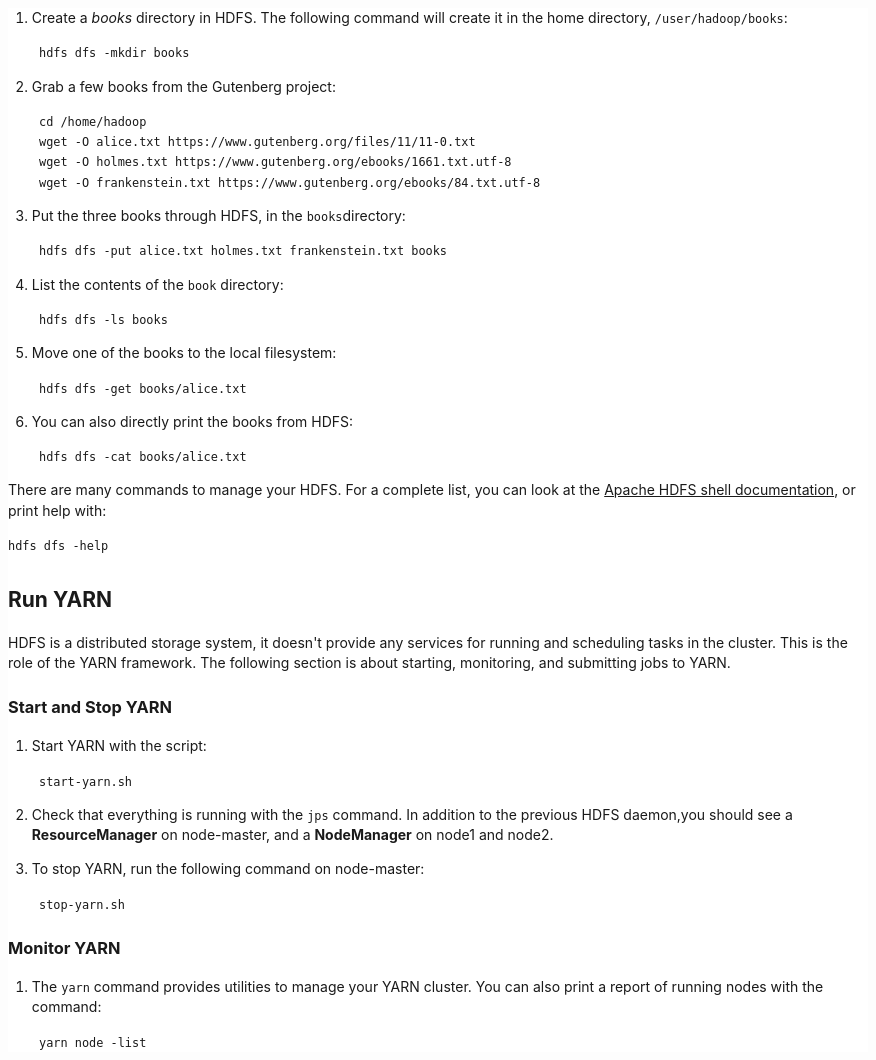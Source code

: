 1. Create a *books* directory in HDFS. The following command will create it in the home directory, `/user/hadoop/books`:

        hdfs dfs -mkdir books

2. Grab a few books from the Gutenberg project:

        cd /home/hadoop
        wget -O alice.txt https://www.gutenberg.org/files/11/11-0.txt
        wget -O holmes.txt https://www.gutenberg.org/ebooks/1661.txt.utf-8
        wget -O frankenstein.txt https://www.gutenberg.org/ebooks/84.txt.utf-8

3. Put the three books through HDFS, in the `books`directory:

        hdfs dfs -put alice.txt holmes.txt frankenstein.txt books

4. List the contents of the `book` directory:

        hdfs dfs -ls books

5. Move one of the books to the local filesystem: 

        hdfs dfs -get books/alice.txt

6. You can also directly print the books from HDFS:

        hdfs dfs -cat books/alice.txt

There are many commands to manage your HDFS. For a complete list, you can look at the [Apache HDFS shell documentation](https://hadoop.apache.org/docs/current/hadoop-project-dist/hadoop-common/FileSystemShell.html), or print help with:

    hdfs dfs -help

## Run YARN

HDFS is a distributed storage system, it doesn't provide any services for running and scheduling tasks in the cluster. This is the role of the YARN framework. The following section is about starting, monitoring, and submitting jobs to YARN.

### Start and Stop YARN

1. Start YARN with the script:

        start-yarn.sh

2. Check that everything is running with the `jps` command. In addition to the previous HDFS daemon,you should see a **ResourceManager** on node-master, and a **NodeManager** on node1 and node2.

3. To stop YARN, run the following command on node-master:

        stop-yarn.sh

### Monitor YARN

1. The `yarn` command provides utilities to manage your YARN cluster. You can also print a report of running nodes with the command:

        yarn node -list
